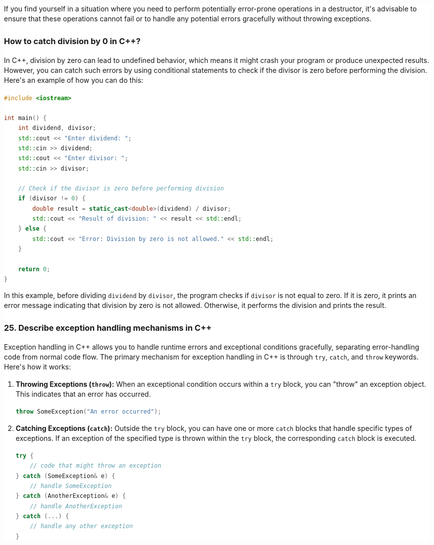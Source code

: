 If you find yourself in a situation where you need to perform potentially error-prone operations in a destructor, it's advisable to ensure that these operations cannot fail or to handle any potential errors gracefully without throwing exceptions.

### How to catch division by 0 in C++?

In C++, division by zero can lead to undefined behavior, which means it might crash your program or produce unexpected results. However, you can catch such errors by using conditional statements to check if the divisor is zero before performing the division. Here's an example of how you can do this:

```cpp
#include <iostream>

int main() {
    int dividend, divisor;
    std::cout << "Enter dividend: ";
    std::cin >> dividend;
    std::cout << "Enter divisor: ";
    std::cin >> divisor;

    // Check if the divisor is zero before performing division
    if (divisor != 0) {
        double result = static_cast<double>(dividend) / divisor;
        std::cout << "Result of division: " << result << std::endl;
    } else {
        std::cout << "Error: Division by zero is not allowed." << std::endl;
    }

    return 0;
}
```

In this example, before dividing `dividend` by `divisor`, the program checks if `divisor` is not equal to zero. If it is zero, it prints an error message indicating that division by zero is not allowed. Otherwise, it performs the division and prints the result.

### 25. Describe exception handling mechanisms in C++

Exception handling in C++ allows you to handle runtime errors and exceptional conditions gracefully, separating error-handling code from normal code flow. The primary mechanism for exception handling in C++ is through `try`, `catch`, and `throw` keywords. Here's how it works:

1. **Throwing Exceptions (`throw`):** When an exceptional condition occurs within a `try` block, you can "throw" an exception object. This indicates that an error has occurred.

    ```cpp
    throw SomeException("An error occurred");
    ```

2. **Catching Exceptions (`catch`):** Outside the `try` block, you can have one or more `catch` blocks that handle specific types of exceptions. If an exception of the specified type is thrown within the `try` block, the corresponding `catch` block is executed.

    ```cpp
    try {
        // code that might throw an exception
    } catch (SomeException& e) {
        // handle SomeException
    } catch (AnotherException& e) {
        // handle AnotherException
    } catch (...) {
        // handle any other exception
    }
    ```
